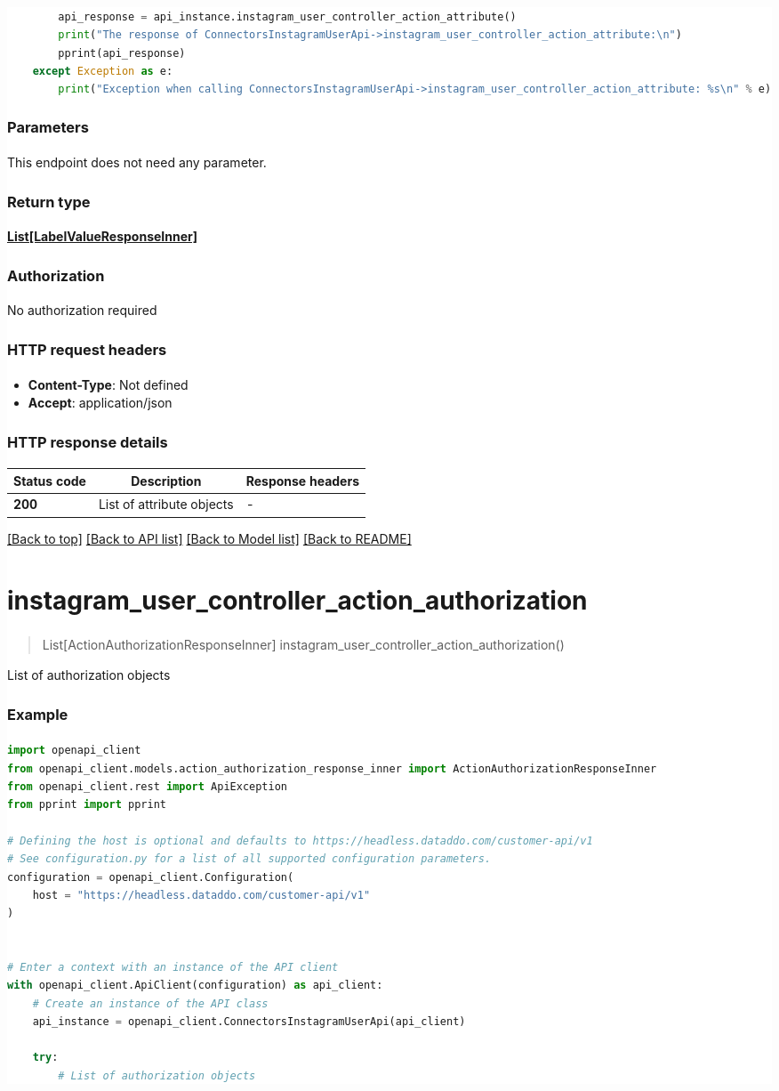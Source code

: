 ```python
        api_response = api_instance.instagram_user_controller_action_attribute()
        print("The response of ConnectorsInstagramUserApi->instagram_user_controller_action_attribute:\n")
        pprint(api_response)
    except Exception as e:
        print("Exception when calling ConnectorsInstagramUserApi->instagram_user_controller_action_attribute: %s\n" % e)
```



### Parameters

This endpoint does not need any parameter.

### Return type

[**List[LabelValueResponseInner]**](LabelValueResponseInner.md)

### Authorization

No authorization required

### HTTP request headers

 - **Content-Type**: Not defined
 - **Accept**: application/json

### HTTP response details

| Status code | Description | Response headers |
|-------------|-------------|------------------|
**200** | List of attribute objects |  -  |

[[Back to top]](#) [[Back to API list]](../README.md#documentation-for-api-endpoints) [[Back to Model list]](../README.md#documentation-for-models) [[Back to README]](../README.md)

# **instagram_user_controller_action_authorization**
> List[ActionAuthorizationResponseInner] instagram_user_controller_action_authorization()

List of authorization objects

### Example


```python
import openapi_client
from openapi_client.models.action_authorization_response_inner import ActionAuthorizationResponseInner
from openapi_client.rest import ApiException
from pprint import pprint

# Defining the host is optional and defaults to https://headless.dataddo.com/customer-api/v1
# See configuration.py for a list of all supported configuration parameters.
configuration = openapi_client.Configuration(
    host = "https://headless.dataddo.com/customer-api/v1"
)


# Enter a context with an instance of the API client
with openapi_client.ApiClient(configuration) as api_client:
    # Create an instance of the API class
    api_instance = openapi_client.ConnectorsInstagramUserApi(api_client)

    try:
        # List of authorization objects
```